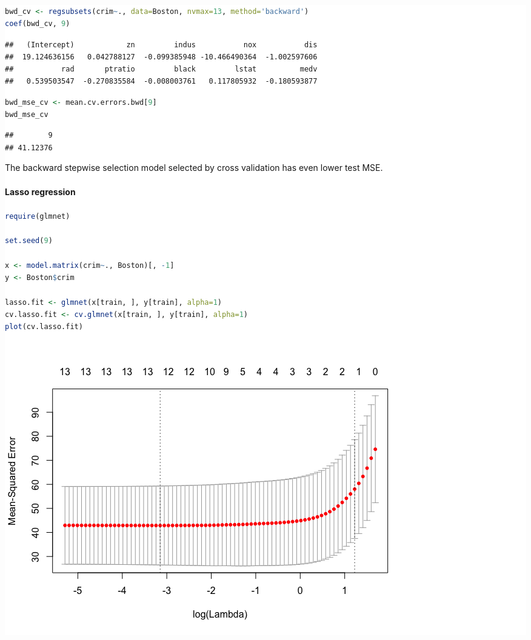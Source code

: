 
```r
bwd_cv <- regsubsets(crim~., data=Boston, nvmax=13, method='backward')
coef(bwd_cv, 9)
```

```
##   (Intercept)            zn         indus           nox           dis 
##  19.124636156   0.042788127  -0.099385948 -10.466490364  -1.002597606 
##           rad       ptratio         black         lstat          medv 
##   0.539503547  -0.270835584  -0.008003761   0.117805932  -0.180593877
```


```r
bwd_mse_cv <- mean.cv.errors.bwd[9]
bwd_mse_cv
```

```
##        9 
## 41.12376
```
The backward stepwise selection model selected by cross validation has even lower test MSE.  

#### Lasso regression

```r
require(glmnet)

set.seed(9)

x <- model.matrix(crim~., Boston)[, -1]
y <- Boston$crim

lasso.fit <- glmnet(x[train, ], y[train], alpha=1)
cv.lasso.fit <- cv.glmnet(x[train, ], y[train], alpha=1)
plot(cv.lasso.fit)
```

![](Ch._6_Exercises_files/figure-html/unnamed-chunk-93-1.png)
